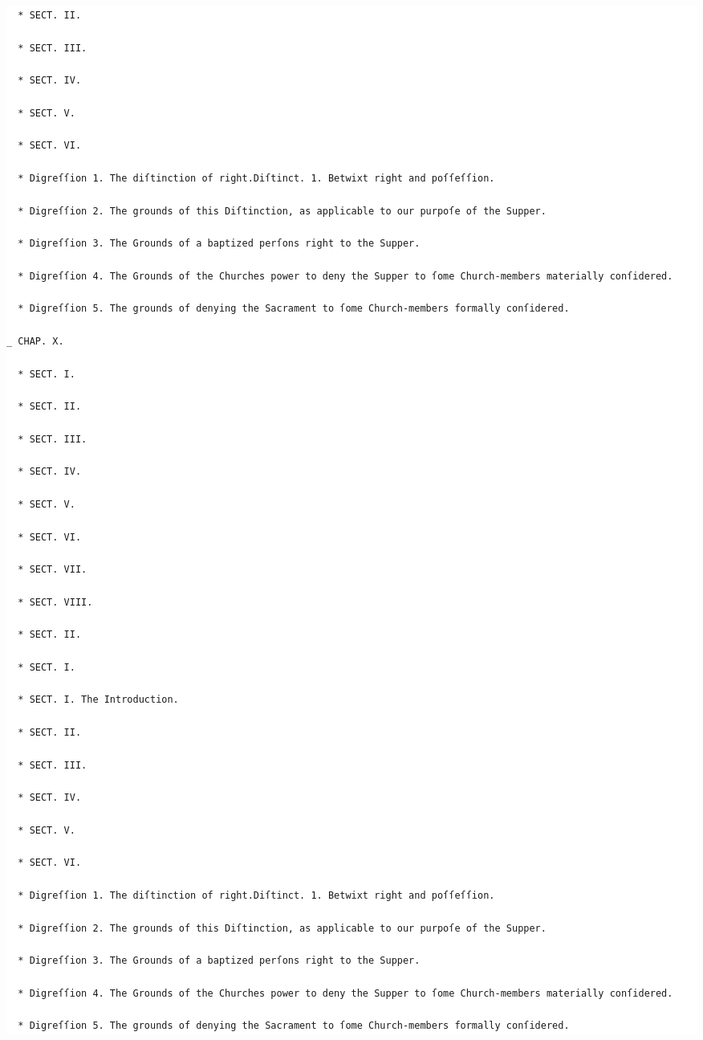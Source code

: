       * SECT. II.

      * SECT. III.

      * SECT. IV.

      * SECT. V.

      * SECT. VI.

      * Digreſſion 1. The diſtinction of right.Diſtinct. 1. Betwixt right and poſſeſſion.

      * Digreſſion 2. The grounds of this Diſtinction, as applicable to our purpoſe of the Supper.

      * Digreſſion 3. The Grounds of a baptized perſons right to the Supper.

      * Digreſſion 4. The Grounds of the Churches power to deny the Supper to ſome Church-members materially conſidered.

      * Digreſſion 5. The grounds of denying the Sacrament to ſome Church-members formally conſidered.

    _ CHAP. X.

      * SECT. I.

      * SECT. II.

      * SECT. III.

      * SECT. IV.

      * SECT. V.

      * SECT. VI.

      * SECT. VII.

      * SECT. VIII.

      * SECT. II.

      * SECT. I.

      * SECT. I. The Introduction.

      * SECT. II.

      * SECT. III.

      * SECT. IV.

      * SECT. V.

      * SECT. VI.

      * Digreſſion 1. The diſtinction of right.Diſtinct. 1. Betwixt right and poſſeſſion.

      * Digreſſion 2. The grounds of this Diſtinction, as applicable to our purpoſe of the Supper.

      * Digreſſion 3. The Grounds of a baptized perſons right to the Supper.

      * Digreſſion 4. The Grounds of the Churches power to deny the Supper to ſome Church-members materially conſidered.

      * Digreſſion 5. The grounds of denying the Sacrament to ſome Church-members formally conſidered.
